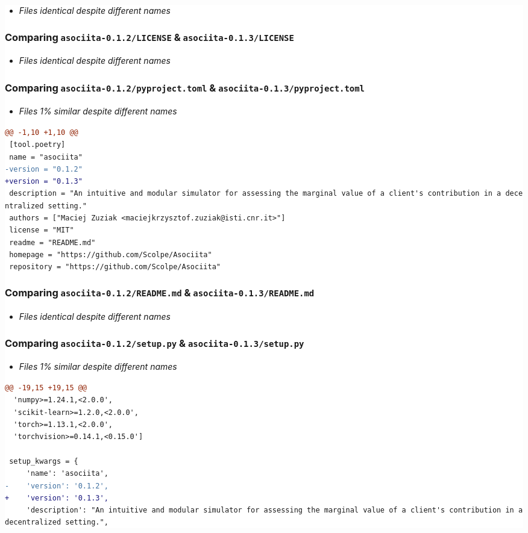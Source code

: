  * *Files identical despite different names*

### Comparing `asociita-0.1.2/LICENSE` & `asociita-0.1.3/LICENSE`

 * *Files identical despite different names*

### Comparing `asociita-0.1.2/pyproject.toml` & `asociita-0.1.3/pyproject.toml`

 * *Files 1% similar despite different names*

```diff
@@ -1,10 +1,10 @@
 [tool.poetry]
 name = "asociita"
-version = "0.1.2"
+version = "0.1.3"
 description = "An intuitive and modular simulator for assessing the marginal value of a client's contribution in a decentralized setting."
 authors = ["Maciej Zuziak <maciejkrzysztof.zuziak@isti.cnr.it>"]
 license = "MIT"
 readme = "README.md"
 homepage = "https://github.com/Scolpe/Asociita"
 repository = "https://github.com/Scolpe/Asociita"
```

### Comparing `asociita-0.1.2/README.md` & `asociita-0.1.3/README.md`

 * *Files identical despite different names*

### Comparing `asociita-0.1.2/setup.py` & `asociita-0.1.3/setup.py`

 * *Files 1% similar despite different names*

```diff
@@ -19,15 +19,15 @@
  'numpy>=1.24.1,<2.0.0',
  'scikit-learn>=1.2.0,<2.0.0',
  'torch>=1.13.1,<2.0.0',
  'torchvision>=0.14.1,<0.15.0']
 
 setup_kwargs = {
     'name': 'asociita',
-    'version': '0.1.2',
+    'version': '0.1.3',
     'description': "An intuitive and modular simulator for assessing the marginal value of a client's contribution in a decentralized setting.",
```